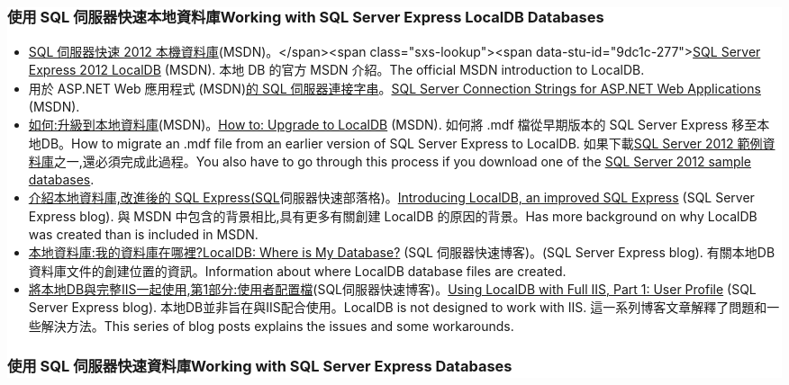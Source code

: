 ### <a name="working-with-sql-server-express-localdb-databases"></a><span data-ttu-id="9dc1c-276">使用 SQL 伺服器快速本地資料庫</span><span class="sxs-lookup"><span data-stu-id="9dc1c-276">Working with SQL Server Express LocalDB Databases</span></span>

- <span data-ttu-id="9dc1c-277">[SQL 伺服器快速 2012 本機資料庫](https://msdn.microsoft.com/library/hh510202(v=sql.110).aspx)(MSDN)。</span><span class="sxs-lookup"><span data-stu-id="9dc1c-277">[SQL Server Express 2012 LocalDB](https://msdn.microsoft.com/library/hh510202(v=sql.110).aspx) (MSDN).</span></span> <span data-ttu-id="9dc1c-278">本地 DB 的官方 MSDN 介紹。</span><span class="sxs-lookup"><span data-stu-id="9dc1c-278">The official MSDN introduction to LocalDB.</span></span>
- <span data-ttu-id="9dc1c-279">用於 ASP.NET Web 應用程式 (MSDN)[的 SQL 伺服器連接字串](https://msdn.microsoft.com/library/jj653752.aspx)。</span><span class="sxs-lookup"><span data-stu-id="9dc1c-279">[SQL Server Connection Strings for ASP.NET Web Applications](https://msdn.microsoft.com/library/jj653752.aspx) (MSDN).</span></span>
- <span data-ttu-id="9dc1c-280">[如何:升級到本地資料庫](https://msdn.microsoft.com/library/hh873188.aspx)(MSDN)。</span><span class="sxs-lookup"><span data-stu-id="9dc1c-280">[How to: Upgrade to LocalDB](https://msdn.microsoft.com/library/hh873188.aspx) (MSDN).</span></span> <span data-ttu-id="9dc1c-281">如何將 .mdf 檔從早期版本的 SQL Server Express 移至本地DB。</span><span class="sxs-lookup"><span data-stu-id="9dc1c-281">How to migrate an .mdf file from an earlier version of SQL Server Express to LocalDB.</span></span> <span data-ttu-id="9dc1c-282">如果下載[SQL Server 2012 範例資料庫](https://go.microsoft.com/fwlink/?linkid=117483)之一,還必須完成此過程。</span><span class="sxs-lookup"><span data-stu-id="9dc1c-282">You also have to go through this process if you download one of the [SQL Server 2012 sample databases](https://go.microsoft.com/fwlink/?linkid=117483).</span></span>
- <span data-ttu-id="9dc1c-283">[介紹本地資料庫,改進後的 SQL Express(SQL](https://go.microsoft.com/fwlink/?LinkId=234375)伺服器快速部落格)。</span><span class="sxs-lookup"><span data-stu-id="9dc1c-283">[Introducing LocalDB, an improved SQL Express](https://go.microsoft.com/fwlink/?LinkId=234375) (SQL Server Express blog).</span></span> <span data-ttu-id="9dc1c-284">與 MSDN 中包含的背景相比,具有更多有關創建 LocalDB 的原因的背景。</span><span class="sxs-lookup"><span data-stu-id="9dc1c-284">Has more background on why LocalDB was created than is included in MSDN.</span></span>
- [<span data-ttu-id="9dc1c-285">本地資料庫:我的資料庫在哪裡?</span><span class="sxs-lookup"><span data-stu-id="9dc1c-285">LocalDB: Where is My Database?</span></span>](https://go.microsoft.com/fwlink/?LinkId=234376) <span data-ttu-id="9dc1c-286">(SQL 伺服器快速博客)。</span><span class="sxs-lookup"><span data-stu-id="9dc1c-286">(SQL Server Express blog).</span></span> <span data-ttu-id="9dc1c-287">有關本地DB資料庫文件的創建位置的資訊。</span><span class="sxs-lookup"><span data-stu-id="9dc1c-287">Information about where LocalDB database files are created.</span></span>
- <span data-ttu-id="9dc1c-288">[將本地DB與完整IIS一起使用,第1部分:使用者配置檔](https://blogs.msdn.com/b/sqlexpress/archive/2011/12/09/using-localdb-with-full-iis-part-1-user-profile.aspx)(SQL伺服器快速博客)。</span><span class="sxs-lookup"><span data-stu-id="9dc1c-288">[Using LocalDB with Full IIS, Part 1: User Profile](https://blogs.msdn.com/b/sqlexpress/archive/2011/12/09/using-localdb-with-full-iis-part-1-user-profile.aspx) (SQL Server Express blog).</span></span> <span data-ttu-id="9dc1c-289">本地DB並非旨在與IIS配合使用。</span><span class="sxs-lookup"><span data-stu-id="9dc1c-289">LocalDB is not designed to work with IIS.</span></span> <span data-ttu-id="9dc1c-290">這一系列博客文章解釋了問題和一些解決方法。</span><span class="sxs-lookup"><span data-stu-id="9dc1c-290">This series of blog posts explains the issues and some workarounds.</span></span>

<a id="sse"></a>

### <a name="working-with-sql-server-express-databases"></a><span data-ttu-id="9dc1c-291">使用 SQL 伺服器快速資料庫</span><span class="sxs-lookup"><span data-stu-id="9dc1c-291">Working with SQL Server Express Databases</span></span>
